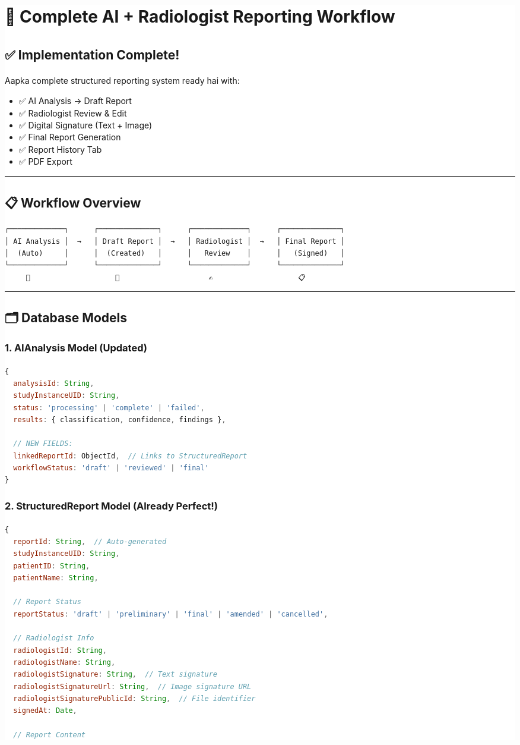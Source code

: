 # 🧠 Complete AI + Radiologist Reporting Workflow

## ✅ Implementation Complete!

Aapka complete structured reporting system ready hai with:
- ✅ AI Analysis → Draft Report
- ✅ Radiologist Review & Edit
- ✅ Digital Signature (Text + Image)
- ✅ Final Report Generation
- ✅ Report History Tab
- ✅ PDF Export

---

## 📋 Workflow Overview

```
┌─────────────┐      ┌──────────────┐      ┌─────────────┐      ┌──────────────┐
│ AI Analysis │  →   │ Draft Report │  →   │ Radiologist │  →   │ Final Report │
│  (Auto)     │      │  (Created)   │      │   Review    │      │   (Signed)   │
└─────────────┘      └──────────────┘      └─────────────┘      └──────────────┘
     🤖                    📝                     ✍️                    📋
```

---

## 🗂️ Database Models

### 1. AIAnalysis Model (Updated)
```javascript
{
  analysisId: String,
  studyInstanceUID: String,
  status: 'processing' | 'complete' | 'failed',
  results: { classification, confidence, findings },
  
  // NEW FIELDS:
  linkedReportId: ObjectId,  // Links to StructuredReport
  workflowStatus: 'draft' | 'reviewed' | 'final'
}
```

### 2. StructuredReport Model (Already Perfect!)
```javascript
{
  reportId: String,  // Auto-generated
  studyInstanceUID: String,
  patientID: String,
  patientName: String,
  
  // Report Status
  reportStatus: 'draft' | 'preliminary' | 'final' | 'amended' | 'cancelled',
  
  // Radiologist Info
  radiologistId: String,
  radiologistName: String,
  radiologistSignature: String,  // Text signature
  radiologistSignatureUrl: String,  // Image signature URL
  radiologistSignaturePublicId: String,  // File identifier
  signedAt: Date,
  
  // Report Content
```